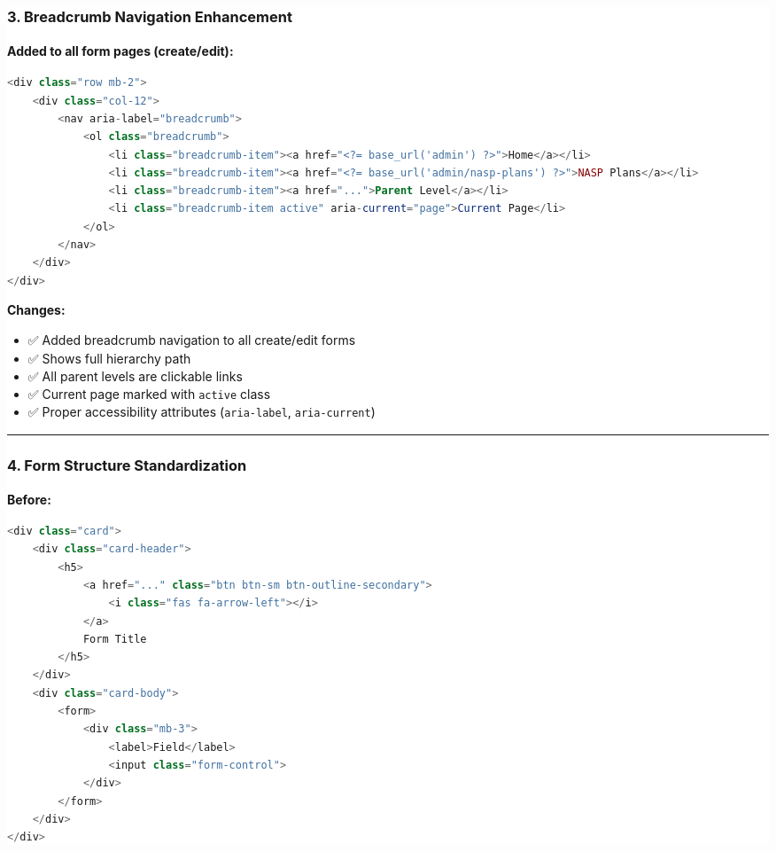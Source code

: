 
### 3. Breadcrumb Navigation Enhancement

**Added to all form pages (create/edit):**

```php
<div class="row mb-2">
    <div class="col-12">
        <nav aria-label="breadcrumb">
            <ol class="breadcrumb">
                <li class="breadcrumb-item"><a href="<?= base_url('admin') ?>">Home</a></li>
                <li class="breadcrumb-item"><a href="<?= base_url('admin/nasp-plans') ?>">NASP Plans</a></li>
                <li class="breadcrumb-item"><a href="...">Parent Level</a></li>
                <li class="breadcrumb-item active" aria-current="page">Current Page</li>
            </ol>
        </nav>
    </div>
</div>
```

**Changes:**
- ✅ Added breadcrumb navigation to all create/edit forms
- ✅ Shows full hierarchy path
- ✅ All parent levels are clickable links
- ✅ Current page marked with `active` class
- ✅ Proper accessibility attributes (`aria-label`, `aria-current`)

---

### 4. Form Structure Standardization

**Before:**
```php
<div class="card">
    <div class="card-header">
        <h5>
            <a href="..." class="btn btn-sm btn-outline-secondary">
                <i class="fas fa-arrow-left"></i>
            </a>
            Form Title
        </h5>
    </div>
    <div class="card-body">
        <form>
            <div class="mb-3">
                <label>Field</label>
                <input class="form-control">
            </div>
        </form>
    </div>
</div>
```
